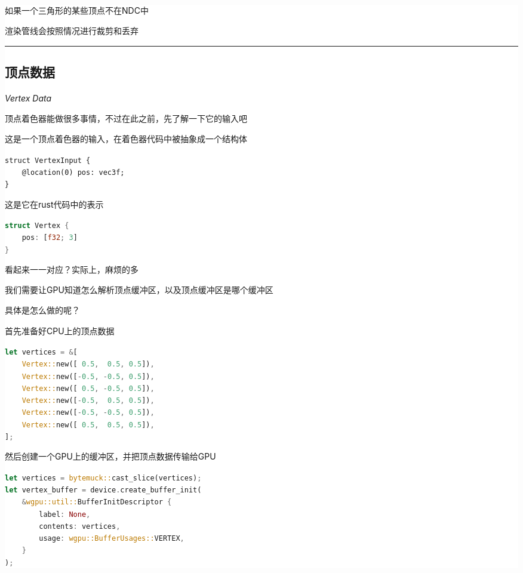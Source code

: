 
如果一个三角形的某些顶点不在NDC中

渲染管线会按照情况进行裁剪和丢弃


---

## 顶点数据

*Vertex Data*

顶点着色器能做很多事情，不过在此之前，先了解一下它的输入吧



这是一个顶点着色器的输入，在着色器代码中被抽象成一个结构体
``` wgsl [1: ]
struct VertexInput {
    @location(0) pos: vec3f; 
}
```

<div class="fragment">
这是它在rust代码中的表示

``` rust [1: ]
struct Vertex {
    pos: [f32; 3]
}
```
</div>


看起来一一对应？实际上，麻烦的多

我们需要让GPU知道怎么解析顶点缓冲区，以及顶点缓冲区是哪个缓冲区


具体是怎么做的呢？



首先准备好CPU上的顶点数据

``` rust [1: ]
let vertices = &[
    Vertex::new([ 0.5,  0.5, 0.5]),
    Vertex::new([-0.5, -0.5, 0.5]),
    Vertex::new([ 0.5, -0.5, 0.5]),
    Vertex::new([-0.5,  0.5, 0.5]),
    Vertex::new([-0.5, -0.5, 0.5]),
    Vertex::new([ 0.5,  0.5, 0.5]),
];
```


然后创建一个GPU上的缓冲区，并把顶点数据传输给GPU

``` rust [1: ]
let vertices = bytemuck::cast_slice(vertices);
let vertex_buffer = device.create_buffer_init(
    &wgpu::util::BufferInitDescriptor {
        label: None,
        contents: vertices,
        usage: wgpu::BufferUsages::VERTEX,
    }
);
```
